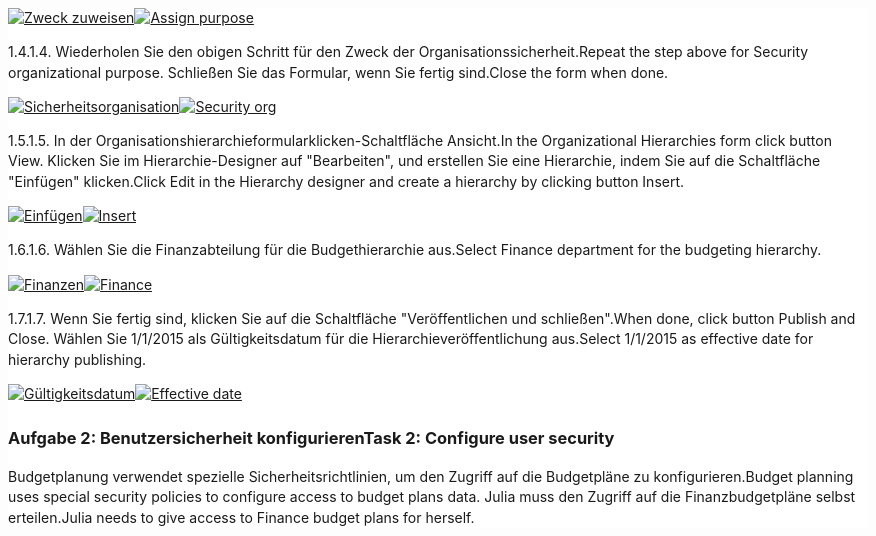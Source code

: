 <span data-ttu-id="68c2e-145">[![Zweck zuweisen](./media/screenshot5.png)](./media/screenshot5.png)</span><span class="sxs-lookup"><span data-stu-id="68c2e-145">[![Assign purpose](./media/screenshot5.png)](./media/screenshot5.png)</span></span>

<span data-ttu-id="68c2e-146">1.4.</span><span class="sxs-lookup"><span data-stu-id="68c2e-146">1.4.</span></span> <span data-ttu-id="68c2e-147">Wiederholen Sie den obigen Schritt für den Zweck der Organisationssicherheit.</span><span class="sxs-lookup"><span data-stu-id="68c2e-147">Repeat the step above for Security organizational purpose.</span></span> <span data-ttu-id="68c2e-148">Schließen Sie das Formular, wenn Sie fertig sind.</span><span class="sxs-lookup"><span data-stu-id="68c2e-148">Close the form when done.</span></span>

<span data-ttu-id="68c2e-149">[![Sicherheitsorganisation](./media/screenshot6.png)](./media/screenshot6.png)</span><span class="sxs-lookup"><span data-stu-id="68c2e-149">[![Security org](./media/screenshot6.png)](./media/screenshot6.png)</span></span>

<span data-ttu-id="68c2e-150">1.5.</span><span class="sxs-lookup"><span data-stu-id="68c2e-150">1.5.</span></span> <span data-ttu-id="68c2e-151">In der Organisationshierarchieformularklicken-Schaltfläche Ansicht.</span><span class="sxs-lookup"><span data-stu-id="68c2e-151">In the Organizational Hierarchies form click button View.</span></span> <span data-ttu-id="68c2e-152">Klicken Sie im Hierarchie-Designer auf "Bearbeiten", und erstellen Sie eine Hierarchie, indem Sie auf die Schaltfläche "Einfügen" klicken.</span><span class="sxs-lookup"><span data-stu-id="68c2e-152">Click Edit in the Hierarchy designer and create a hierarchy by clicking button Insert.</span></span>

<span data-ttu-id="68c2e-153">[![Einfügen](./media/screenshot7.png)](./media/screenshot7.png)</span><span class="sxs-lookup"><span data-stu-id="68c2e-153">[![Insert](./media/screenshot7.png)](./media/screenshot7.png)</span></span> 

<span data-ttu-id="68c2e-154">1.6.</span><span class="sxs-lookup"><span data-stu-id="68c2e-154">1.6.</span></span> <span data-ttu-id="68c2e-155">Wählen Sie die Finanzabteilung für die Budgethierarchie aus.</span><span class="sxs-lookup"><span data-stu-id="68c2e-155">Select Finance department for the budgeting hierarchy.</span></span> 

<span data-ttu-id="68c2e-156">[![Finanzen](./media/screenshot8.png)](./media/screenshot8.png)</span><span class="sxs-lookup"><span data-stu-id="68c2e-156">[![Finance](./media/screenshot8.png)](./media/screenshot8.png)</span></span>

<span data-ttu-id="68c2e-157">1.7.</span><span class="sxs-lookup"><span data-stu-id="68c2e-157">1.7.</span></span> <span data-ttu-id="68c2e-158">Wenn Sie fertig sind, klicken Sie auf die Schaltfläche "Veröffentlichen und schließen".</span><span class="sxs-lookup"><span data-stu-id="68c2e-158">When done, click button Publish and Close.</span></span> <span data-ttu-id="68c2e-159">Wählen Sie 1/1/2015 als Gültigkeitsdatum für die Hierarchieveröffentlichung aus.</span><span class="sxs-lookup"><span data-stu-id="68c2e-159">Select 1/1/2015 as effective date for hierarchy publishing.</span></span>

<span data-ttu-id="68c2e-160">[![Gültigkeitsdatum](./media/screenshot9.png)](./media/screenshot9.png)</span><span class="sxs-lookup"><span data-stu-id="68c2e-160">[![Effective date](./media/screenshot9.png)](./media/screenshot9.png)</span></span>

### <a name="task-2-configure-user-security"></a><span data-ttu-id="68c2e-161">Aufgabe 2: Benutzersicherheit konfigurieren</span><span class="sxs-lookup"><span data-stu-id="68c2e-161">Task 2: Configure user security</span></span>
<span data-ttu-id="68c2e-162">Budgetplanung verwendet spezielle Sicherheitsrichtlinien, um den Zugriff auf die Budgetpläne zu konfigurieren.</span><span class="sxs-lookup"><span data-stu-id="68c2e-162">Budget planning uses special security policies to configure access to budget plans data.</span></span> <span data-ttu-id="68c2e-163">Julia muss den Zugriff auf die Finanzbudgetpläne selbst erteilen.</span><span class="sxs-lookup"><span data-stu-id="68c2e-163">Julia needs to give access to Finance budget plans for herself.</span></span> 

